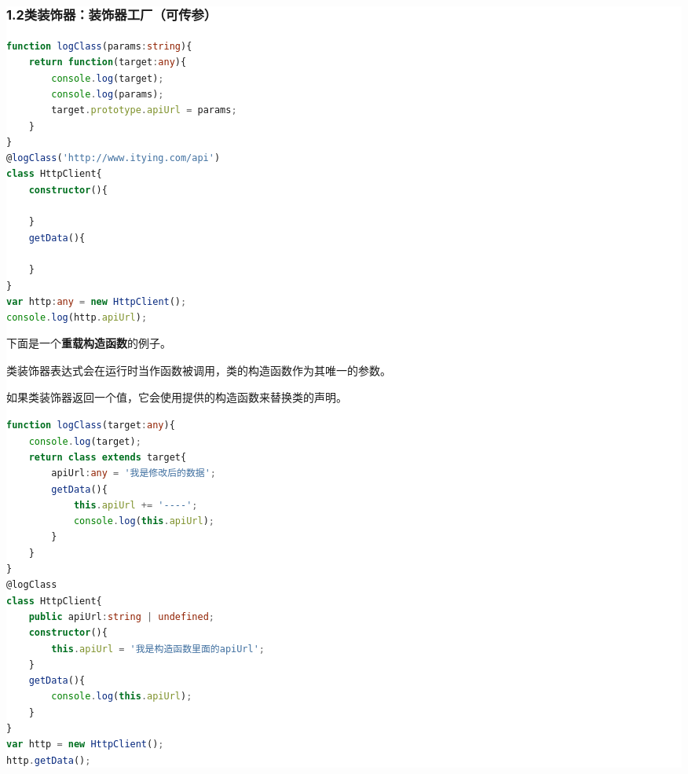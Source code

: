 ### 1.2类装饰器：装饰器工厂（可传参）

```typescript
function logClass(params:string){
    return function(target:any){
        console.log(target);
        console.log(params);
        target.prototype.apiUrl = params;
    }
}
@logClass('http://www.itying.com/api')
class HttpClient{
    constructor(){
        
    }
    getData(){
        
    }
}
var http:any = new HttpClient();
console.log(http.apiUrl);
```

下面是一个**重载构造函数**的例子。

类装饰器表达式会在运行时当作函数被调用，类的构造函数作为其唯一的参数。

如果类装饰器返回一个值，它会使用提供的构造函数来替换类的声明。

```typescript
function logClass(target:any){
    console.log(target);
    return class extends target{
        apiUrl:any = '我是修改后的数据';
        getData(){
            this.apiUrl += '----';
            console.log(this.apiUrl);
        }
    }
}
@logClass
class HttpClient{
    public apiUrl:string | undefined;
    constructor(){
        this.apiUrl = '我是构造函数里面的apiUrl';
    }
    getData(){
        console.log(this.apiUrl);
    }
}
var http = new HttpClient();
http.getData();
```
